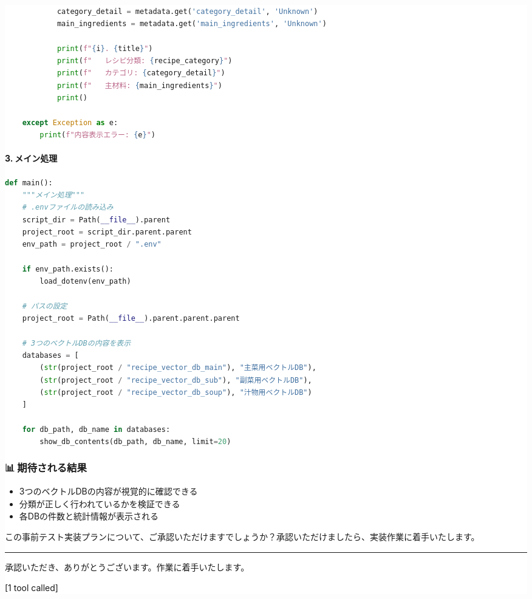 ```python
            category_detail = metadata.get('category_detail', 'Unknown')
            main_ingredients = metadata.get('main_ingredients', 'Unknown')
            
            print(f"{i}. {title}")
            print(f"   レシピ分類: {recipe_category}")
            print(f"   カテゴリ: {category_detail}")
            print(f"   主材料: {main_ingredients}")
            print()
            
    except Exception as e:
        print(f"内容表示エラー: {e}")
```

#### 3. メイン処理
```python
def main():
    """メイン処理"""
    # .envファイルの読み込み
    script_dir = Path(__file__).parent
    project_root = script_dir.parent.parent
    env_path = project_root / ".env"
    
    if env_path.exists():
        load_dotenv(env_path)
    
    # パスの設定
    project_root = Path(__file__).parent.parent.parent
    
    # 3つのベクトルDBの内容を表示
    databases = [
        (str(project_root / "recipe_vector_db_main"), "主菜用ベクトルDB"),
        (str(project_root / "recipe_vector_db_sub"), "副菜用ベクトルDB"),
        (str(project_root / "recipe_vector_db_soup"), "汁物用ベクトルDB")
    ]
    
    for db_path, db_name in databases:
        show_db_contents(db_path, db_name, limit=20)
```

### 📊 期待される結果
- 3つのベクトルDBの内容が視覚的に確認できる
- 分類が正しく行われているかを検証できる
- 各DBの件数と統計情報が表示される

この事前テスト実装プランについて、ご承認いただけますでしょうか？承認いただけましたら、実装作業に着手いたします。

---

承認いただき、ありがとうございます。作業に着手いたします。


[1 tool called]
